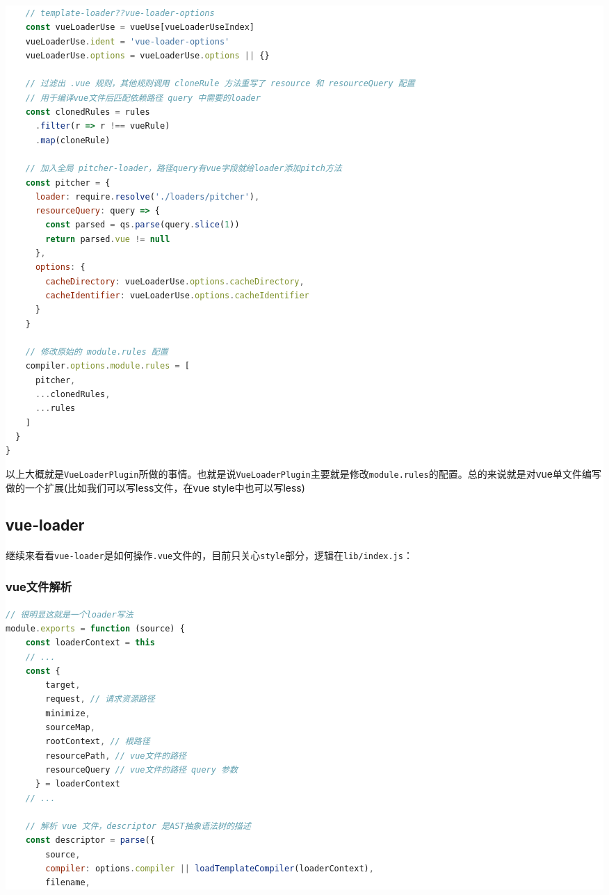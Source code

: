 ```js
    // template-loader??vue-loader-options
    const vueLoaderUse = vueUse[vueLoaderUseIndex]
    vueLoaderUse.ident = 'vue-loader-options'
    vueLoaderUse.options = vueLoaderUse.options || {}

    // 过滤出 .vue 规则，其他规则调用 cloneRule 方法重写了 resource 和 resourceQuery 配置
    // 用于编译vue文件后匹配依赖路径 query 中需要的loader
    const clonedRules = rules
      .filter(r => r !== vueRule)
      .map(cloneRule)

    // 加入全局 pitcher-loader，路径query有vue字段就给loader添加pitch方法
    const pitcher = {
      loader: require.resolve('./loaders/pitcher'),
      resourceQuery: query => {
        const parsed = qs.parse(query.slice(1))
        return parsed.vue != null
      },
      options: {
        cacheDirectory: vueLoaderUse.options.cacheDirectory,
        cacheIdentifier: vueLoaderUse.options.cacheIdentifier
      }
    }

    // 修改原始的 module.rules 配置
    compiler.options.module.rules = [
      pitcher,
      ...clonedRules,
      ...rules
    ]
  }
}
```

以上大概就是`VueLoaderPlugin`所做的事情。也就是说`VueLoaderPlugin`主要就是修改`module.rules`的配置。总的来说就是对vue单文件编写做的一个扩展(比如我们可以写less文件，在vue style中也可以写less)

## vue-loader

继续来看看`vue-loader`是如何操作`.vue`文件的，目前只关心`style`部分，逻辑在`lib/index.js`：

### vue文件解析

```js
// 很明显这就是一个loader写法
module.exports = function (source) {
    const loaderContext = this
    // ...
    const {
        target,
        request, // 请求资源路径
        minimize,
        sourceMap, 
        rootContext, // 根路径
        resourcePath, // vue文件的路径
        resourceQuery // vue文件的路径 query 参数
      } = loaderContext
    // ...
    
    // 解析 vue 文件，descriptor 是AST抽象语法树的描述
    const descriptor = parse({
        source,
        compiler: options.compiler || loadTemplateCompiler(loaderContext),
        filename,
```